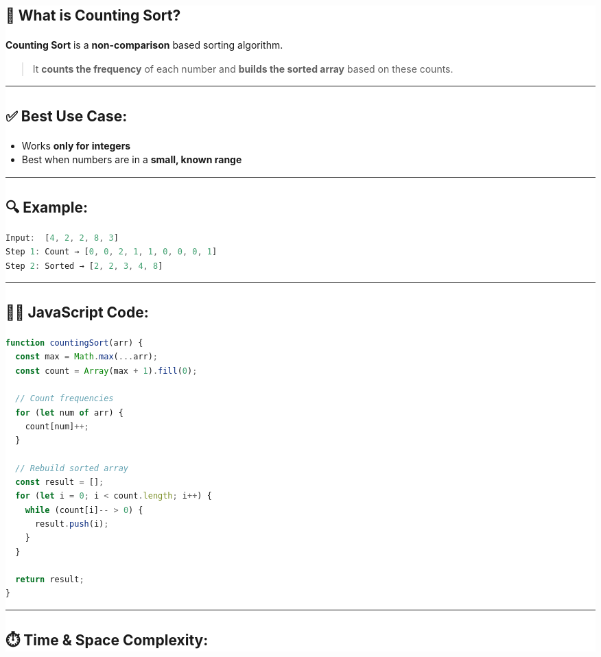 ## 📘 **What is Counting Sort?**

**Counting Sort** is a **non-comparison** based sorting algorithm.

> It **counts the frequency** of each number and **builds the sorted array** based on these counts.

---

## ✅ **Best Use Case**:

- Works **only for integers**
- Best when numbers are in a **small, known range**

---

## 🔍 **Example**:

```js
Input:  [4, 2, 2, 8, 3]
Step 1: Count → [0, 0, 2, 1, 1, 0, 0, 0, 1]
Step 2: Sorted → [2, 2, 3, 4, 8]
```

---

## 🧑‍💻 **JavaScript Code**:

```javascript
function countingSort(arr) {
  const max = Math.max(...arr);
  const count = Array(max + 1).fill(0);

  // Count frequencies
  for (let num of arr) {
    count[num]++;
  }

  // Rebuild sorted array
  const result = [];
  for (let i = 0; i < count.length; i++) {
    while (count[i]-- > 0) {
      result.push(i);
    }
  }

  return result;
}
```

---

## ⏱️ **Time & Space Complexity**:

